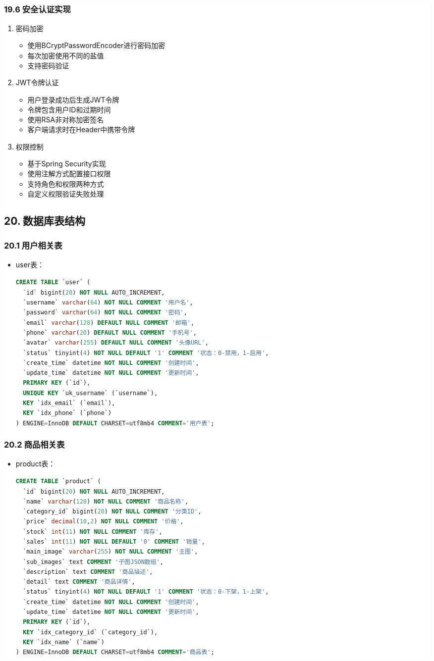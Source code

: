   ```sql
  ```

### 19.6 安全认证实现
1. 密码加密
   - 使用BCryptPasswordEncoder进行密码加密
   - 每次加密使用不同的盐值
   - 支持密码验证

2. JWT令牌认证
   - 用户登录成功后生成JWT令牌
   - 令牌包含用户ID和过期时间
   - 使用RSA非对称加密签名
   - 客户端请求时在Header中携带令牌

3. 权限控制
   - 基于Spring Security实现
   - 使用注解方式配置接口权限
   - 支持角色和权限两种方式
   - 自定义权限验证失败处理

## 20. 数据库表结构

### 20.1 用户相关表
- user表：
  ```sql
  CREATE TABLE `user` (
    `id` bigint(20) NOT NULL AUTO_INCREMENT,
    `username` varchar(64) NOT NULL COMMENT '用户名',
    `password` varchar(64) NOT NULL COMMENT '密码',
    `email` varchar(128) DEFAULT NULL COMMENT '邮箱',
    `phone` varchar(20) DEFAULT NULL COMMENT '手机号',
    `avatar` varchar(255) DEFAULT NULL COMMENT '头像URL',
    `status` tinyint(4) NOT NULL DEFAULT '1' COMMENT '状态：0-禁用，1-启用',
    `create_time` datetime NOT NULL COMMENT '创建时间',
    `update_time` datetime NOT NULL COMMENT '更新时间',
    PRIMARY KEY (`id`),
    UNIQUE KEY `uk_username` (`username`),
    KEY `idx_email` (`email`),
    KEY `idx_phone` (`phone`)
  ) ENGINE=InnoDB DEFAULT CHARSET=utf8mb4 COMMENT='用户表';
  ```

### 20.2 商品相关表
- product表：
  ```sql
  CREATE TABLE `product` (
    `id` bigint(20) NOT NULL AUTO_INCREMENT,
    `name` varchar(128) NOT NULL COMMENT '商品名称',
    `category_id` bigint(20) NOT NULL COMMENT '分类ID',
    `price` decimal(10,2) NOT NULL COMMENT '价格',
    `stock` int(11) NOT NULL COMMENT '库存',
    `sales` int(11) NOT NULL DEFAULT '0' COMMENT '销量',
    `main_image` varchar(255) NOT NULL COMMENT '主图',
    `sub_images` text COMMENT '子图JSON数组',
    `description` text COMMENT '商品描述',
    `detail` text COMMENT '商品详情',
    `status` tinyint(4) NOT NULL DEFAULT '1' COMMENT '状态：0-下架，1-上架',
    `create_time` datetime NOT NULL COMMENT '创建时间',
    `update_time` datetime NOT NULL COMMENT '更新时间',
    PRIMARY KEY (`id`),
    KEY `idx_category_id` (`category_id`),
    KEY `idx_name` (`name`)
  ) ENGINE=InnoDB DEFAULT CHARSET=utf8mb4 COMMENT='商品表';
  ```